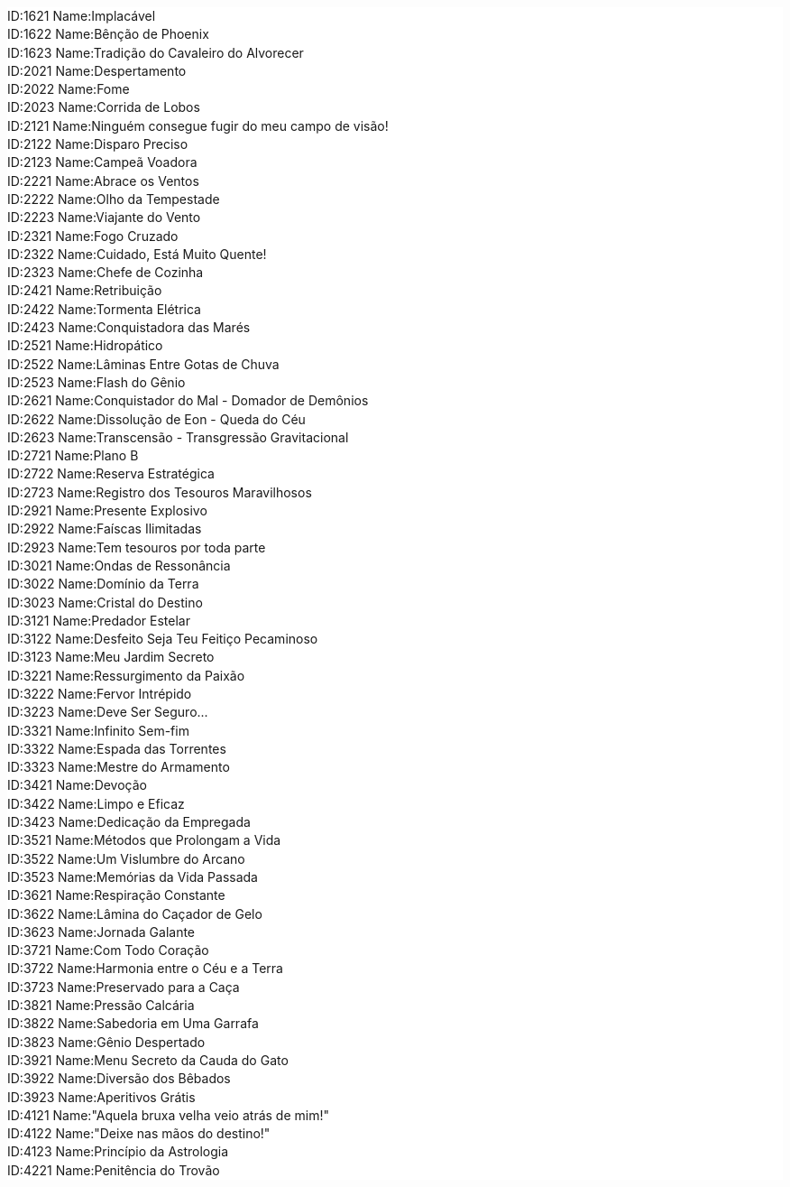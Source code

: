 ID:1621 Name:Implacável<br>
ID:1622 Name:Bênção de Phoenix<br>
ID:1623 Name:Tradição do Cavaleiro do Alvorecer<br>
ID:2021 Name:Despertamento<br>
ID:2022 Name:Fome<br>
ID:2023 Name:Corrida de Lobos<br>
ID:2121 Name:Ninguém consegue fugir do meu campo de visão!<br>
ID:2122 Name:Disparo Preciso<br>
ID:2123 Name:Campeã Voadora<br>
ID:2221 Name:Abrace os Ventos<br>
ID:2222 Name:Olho da Tempestade<br>
ID:2223 Name:Viajante do Vento<br>
ID:2321 Name:Fogo Cruzado<br>
ID:2322 Name:Cuidado, Está Muito Quente!<br>
ID:2323 Name:Chefe de Cozinha<br>
ID:2421 Name:Retribuição<br>
ID:2422 Name:Tormenta Elétrica<br>
ID:2423 Name:Conquistadora das Marés<br>
ID:2521 Name:Hidropático<br>
ID:2522 Name:Lâminas Entre Gotas de Chuva<br>
ID:2523 Name:Flash do Gênio<br>
ID:2621 Name:Conquistador do Mal - Domador de Demônios<br>
ID:2622 Name:Dissolução de Eon - Queda do Céu<br>
ID:2623 Name:Transcensão - Transgressão Gravitacional<br>
ID:2721 Name:Plano B<br>
ID:2722 Name:Reserva Estratégica<br>
ID:2723 Name:Registro dos Tesouros Maravilhosos<br>
ID:2921 Name:Presente Explosivo<br>
ID:2922 Name:Faíscas Ilimitadas<br>
ID:2923 Name:Tem tesouros por toda parte<br>
ID:3021 Name:Ondas de Ressonância<br>
ID:3022 Name:Domínio da Terra<br>
ID:3023 Name:Cristal do Destino<br>
ID:3121 Name:Predador Estelar<br>
ID:3122 Name:Desfeito Seja Teu Feitiço Pecaminoso<br>
ID:3123 Name:Meu Jardim Secreto<br>
ID:3221 Name:Ressurgimento da Paixão<br>
ID:3222 Name:Fervor Intrépido<br>
ID:3223 Name:Deve Ser Seguro...<br>
ID:3321 Name:Infinito Sem-fim<br>
ID:3322 Name:Espada das Torrentes<br>
ID:3323 Name:Mestre do Armamento<br>
ID:3421 Name:Devoção<br>
ID:3422 Name:Limpo e Eficaz<br>
ID:3423 Name:Dedicação da Empregada<br>
ID:3521 Name:Métodos que Prolongam a Vida<br>
ID:3522 Name:Um Vislumbre do Arcano<br>
ID:3523 Name:Memórias da Vida Passada<br>
ID:3621 Name:Respiração Constante<br>
ID:3622 Name:Lâmina do Caçador de Gelo<br>
ID:3623 Name:Jornada Galante<br>
ID:3721 Name:Com Todo Coração<br>
ID:3722 Name:Harmonia entre o Céu e a Terra<br>
ID:3723 Name:Preservado para a Caça<br>
ID:3821 Name:Pressão Calcária<br>
ID:3822 Name:Sabedoria em Uma Garrafa<br>
ID:3823 Name:Gênio Despertado<br>
ID:3921 Name:Menu Secreto da Cauda do Gato<br>
ID:3922 Name:Diversão dos Bêbados<br>
ID:3923 Name:Aperitivos Grátis<br>
ID:4121 Name:\"Aquela bruxa velha veio atrás de mim!\"<br>
ID:4122 Name:\"Deixe nas mãos do destino!\"<br>
ID:4123 Name:Princípio da Astrologia<br>
ID:4221 Name:Penitência do Trovão<br>